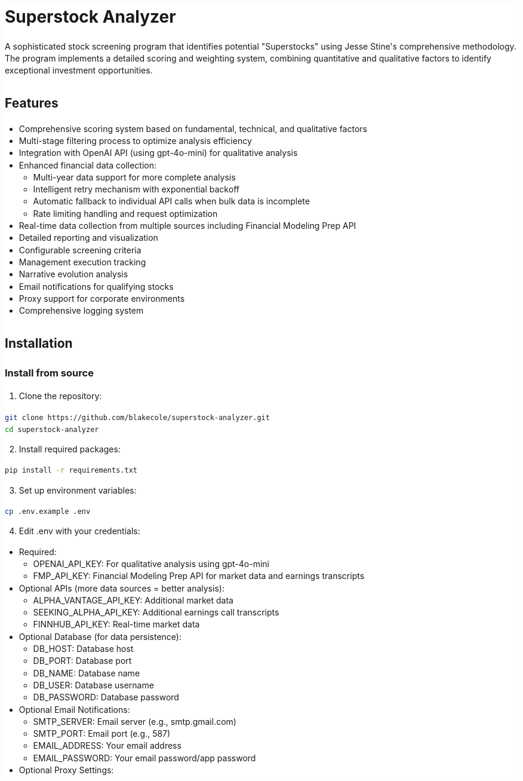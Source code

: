 # Superstock Analyzer

A sophisticated stock screening program that identifies potential "Superstocks" using Jesse Stine's comprehensive methodology. The program implements a detailed scoring and weighting system, combining quantitative and qualitative factors to identify exceptional investment opportunities.

## Features

- Comprehensive scoring system based on fundamental, technical, and qualitative factors
- Multi-stage filtering process to optimize analysis efficiency
- Integration with OpenAI API (using gpt-4o-mini) for qualitative analysis
- Enhanced financial data collection:
  - Multi-year data support for more complete analysis
  - Intelligent retry mechanism with exponential backoff
  - Automatic fallback to individual API calls when bulk data is incomplete
  - Rate limiting handling and request optimization
- Real-time data collection from multiple sources including Financial Modeling Prep API
- Detailed reporting and visualization
- Configurable screening criteria
- Management execution tracking
- Narrative evolution analysis
- Email notifications for qualifying stocks
- Proxy support for corporate environments
- Comprehensive logging system

## Installation

### Install from source
1. Clone the repository:
```bash
git clone https://github.com/blakecole/superstock-analyzer.git
cd superstock-analyzer
```

2. Install required packages:
```bash
pip install -r requirements.txt
```

3. Set up environment variables:
```bash
cp .env.example .env
```

4. Edit .env with your credentials:
- Required:
  - OPENAI_API_KEY: For qualitative analysis using gpt-4o-mini
  - FMP_API_KEY: Financial Modeling Prep API for market data and earnings transcripts
- Optional APIs (more data sources = better analysis):
  - ALPHA_VANTAGE_API_KEY: Additional market data
  - SEEKING_ALPHA_API_KEY: Additional earnings call transcripts
  - FINNHUB_API_KEY: Real-time market data
- Optional Database (for data persistence):
  - DB_HOST: Database host
  - DB_PORT: Database port
  - DB_NAME: Database name
  - DB_USER: Database username
  - DB_PASSWORD: Database password
- Optional Email Notifications:
  - SMTP_SERVER: Email server (e.g., smtp.gmail.com)
  - SMTP_PORT: Email port (e.g., 587)
  - EMAIL_ADDRESS: Your email address
  - EMAIL_PASSWORD: Your email password/app password
- Optional Proxy Settings: